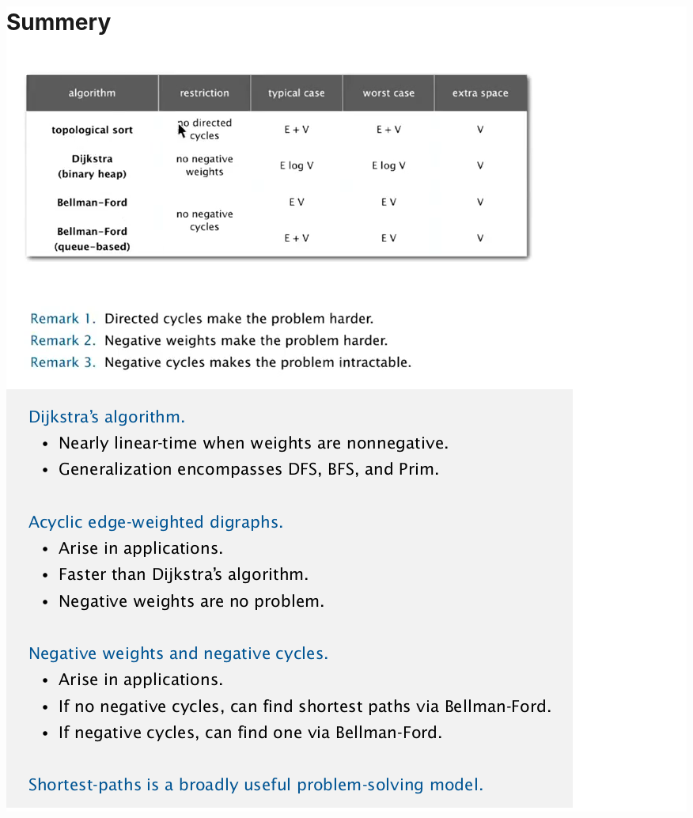    
Summery   
=======   
![](_images/algoII_week2_2/pasted_image015.png)   
![](_images/algoII_week2_2/pasted_image021.png)   
